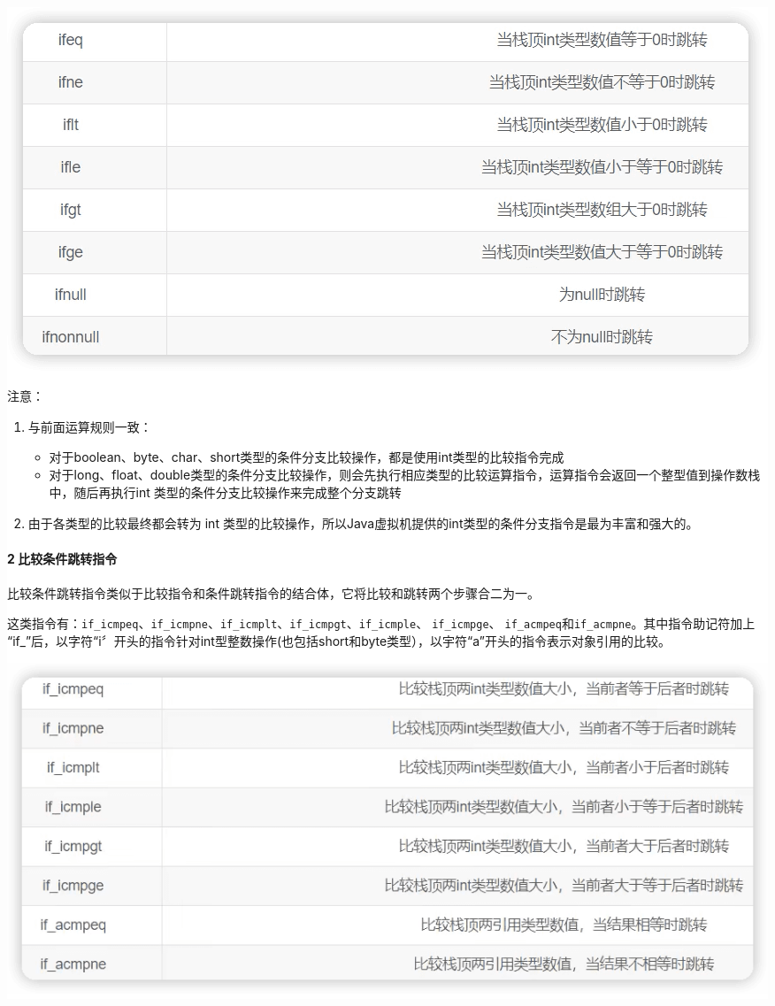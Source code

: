 ![](images/image-20231001135948888.png)

注意：

1. 与前面运算规则一致：
   - 对于boolean、byte、char、short类型的条件分支比较操作，都是使用int类型的比较指令完成
   - ﻿对于long、float、double类型的条件分支比较操作，则会先执行相应类型的比较运算指令，运算指令会返回一个整型值到操作数栈中，随后再执行int 类型的条件分支比较操作来完成整个分支跳转

2. 由于各类型的比较最终都会转为 int 类型的比较操作，所以Java虚拟机提供的int类型的条件分支指令是最为丰富和强大的。



#### 2 比较条件跳转指令

比较条件跳转指令类似于比较指令和条件跳转指令的结合体，它将比较和跳转两个步骤合二为一。

这类指令有：`if_icmpeq`、`if_icmpne`、`if_icmplt`、`if_icmpgt`、`if_icmple`、 `if_icmpge`、 `if_acmpeq`和`if_acmpne`。其中指令助记符加上 “if_”后，以字符“i〞开头的指令针对int型整数操作(也包括short和byte类型），以宇符“a”开头的指令表示对象引用的比较。

![](images/image-20231001140358076.png)
